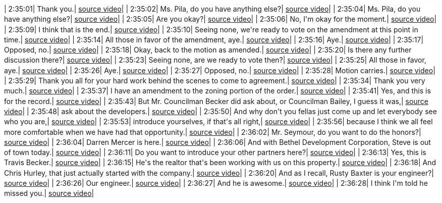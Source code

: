 | 2:35:01| Thank you.| [source video](https://archive.org/details/citycouncil070814?start=9301)|
| 2:35:02| Ms. Pila, do you have anything else?| [source video](https://archive.org/details/citycouncil070814?start=9302)|
| 2:35:04| Ms. Pila, do you have anything else?| [source video](https://archive.org/details/citycouncil070814?start=9304)|
| 2:35:05| Are you okay?| [source video](https://archive.org/details/citycouncil070814?start=9305)|
| 2:35:06| No, I'm okay for the moment.| [source video](https://archive.org/details/citycouncil070814?start=9306)|
| 2:35:09| I think that is the end.| [source video](https://archive.org/details/citycouncil070814?start=9309)|
| 2:35:10| Seeing none, we're ready to vote on the amendment at this point in time.| [source video](https://archive.org/details/citycouncil070814?start=9310)|
| 2:35:14| All those in favor of the amendment, aye.| [source video](https://archive.org/details/citycouncil070814?start=9314)|
| 2:35:16| Aye.| [source video](https://archive.org/details/citycouncil070814?start=9316)|
| 2:35:17| Opposed, no.| [source video](https://archive.org/details/citycouncil070814?start=9317)|
| 2:35:18| Okay, back to the motion as amended.| [source video](https://archive.org/details/citycouncil070814?start=9318)|
| 2:35:20| Is there any further discussion there?| [source video](https://archive.org/details/citycouncil070814?start=9320)|
| 2:35:23| Seeing none, are we ready to vote then?| [source video](https://archive.org/details/citycouncil070814?start=9323)|
| 2:35:25| All those in favor, aye.| [source video](https://archive.org/details/citycouncil070814?start=9325)|
| 2:35:26| Aye.| [source video](https://archive.org/details/citycouncil070814?start=9326)|
| 2:35:27| Opposed, no.| [source video](https://archive.org/details/citycouncil070814?start=9327)|
| 2:35:28| Motion carries.| [source video](https://archive.org/details/citycouncil070814?start=9328)|
| 2:35:29| Thank you all for your hard work behind the scenes to come to agreement.| [source video](https://archive.org/details/citycouncil070814?start=9329)|
| 2:35:34| Thank you very much.| [source video](https://archive.org/details/citycouncil070814?start=9334)|
| 2:35:37| I have an amendment to the zoning portion of the order.| [source video](https://archive.org/details/citycouncil070814?start=9337)|
| 2:35:41| Yes, and this is for the record.| [source video](https://archive.org/details/citycouncil070814?start=9341)|
| 2:35:43| But Mr. Councilman Becker did ask about, or Councilman Bailey, I guess it was,| [source video](https://archive.org/details/citycouncil070814?start=9343)|
| 2:35:48| ask about the developers.| [source video](https://archive.org/details/citycouncil070814?start=9348)|
| 2:35:50| And why don't you fellas just come up and let everybody see who you are,| [source video](https://archive.org/details/citycouncil070814?start=9350)|
| 2:35:53| introduce yourselves, if that's all right,| [source video](https://archive.org/details/citycouncil070814?start=9353)|
| 2:35:56| because I think we all feel more comfortable when we have had that opportunity.| [source video](https://archive.org/details/citycouncil070814?start=9356)|
| 2:36:02| Mr. Seymour, do you want to do the honors?| [source video](https://archive.org/details/citycouncil070814?start=9362)|
| 2:36:04| Darren Mercer is here.| [source video](https://archive.org/details/citycouncil070814?start=9364)|
| 2:36:06| And with Bethel Development Corporation, Steve is out of town today.| [source video](https://archive.org/details/citycouncil070814?start=9366)|
| 2:36:11| Do you want to introduce your other partners here?| [source video](https://archive.org/details/citycouncil070814?start=9371)|
| 2:36:13| Yes, this is Travis Becker.| [source video](https://archive.org/details/citycouncil070814?start=9373)|
| 2:36:15| He's the realtor that's been working with us on this property.| [source video](https://archive.org/details/citycouncil070814?start=9375)|
| 2:36:18| And Chris Hurley, that just actually started with the company.| [source video](https://archive.org/details/citycouncil070814?start=9378)|
| 2:36:20| And as I recall, Rusty Baxter is your engineer?| [source video](https://archive.org/details/citycouncil070814?start=9380)|
| 2:36:26| Our engineer.| [source video](https://archive.org/details/citycouncil070814?start=9386)|
| 2:36:27| And he is awesome.| [source video](https://archive.org/details/citycouncil070814?start=9387)|
| 2:36:28| I think I'm told he missed you.| [source video](https://archive.org/details/citycouncil070814?start=9388)|